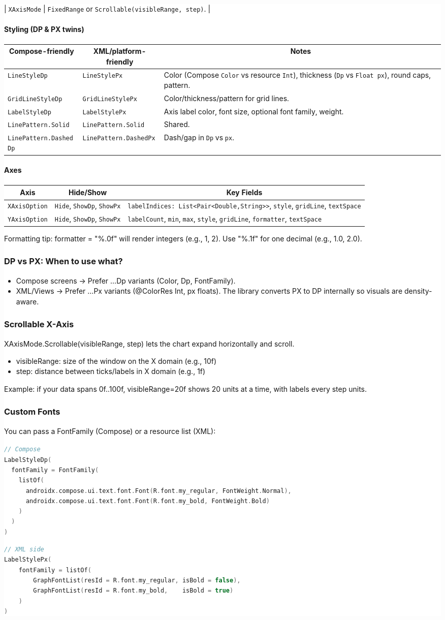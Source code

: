 | `XAxisMode`                       | `FixedRange` or `Scrollable(visibleRange, step)`.                   |
#### Styling (DP & PX twins)
| Compose-friendly       | XML/platform-friendly  | Notes                                                                                           |
| ---------------------- | ---------------------- | ----------------------------------------------------------------------------------------------- |
| `LineStyleDp`          | `LineStylePx`          | Color (Compose `Color` vs resource `Int`), thickness (`Dp` vs `Float px`), round caps, pattern. |
| `GridLineStyleDp`      | `GridLineStylePx`      | Color/thickness/pattern for grid lines.                                                         |
| `LabelStyleDp`         | `LabelStylePx`         | Axis label color, font size, optional font family, weight.                                      |
| `LinePattern.Solid`    | `LinePattern.Solid`    | Shared.                                                                                         |
| `LinePattern.DashedDp` | `LinePattern.DashedPx` | Dash/gap in `Dp` vs `px`.                                                                       |
#### Axes
| Axis          | Hide/Show                  | Key Fields                                                                  |
| ------------- | -------------------------- | --------------------------------------------------------------------------- |
| `XAxisOption` | `Hide`, `ShowDp`, `ShowPx` | `labelIndices: List<Pair<Double,String>>`, `style`, `gridLine`, `textSpace` |
| `YAxisOption` | `Hide`, `ShowDp`, `ShowPx` | `labelCount`, `min`, `max`, `style`, `gridLine`, `formatter`, `textSpace`   |
Formatting tip: formatter = "%.0f" will render integers (e.g., 1, 2).
Use "%.1f" for one decimal (e.g., 1.0, 2.0).

### DP vs PX: When to use what?
- Compose screens → Prefer …Dp variants (Color, Dp, FontFamily).
- XML/Views → Prefer …Px variants (@ColorRes Int, px floats).
  The library converts PX to DP internally so visuals are density-aware.

### Scrollable X-Axis
XAxisMode.Scrollable(visibleRange, step) lets the chart expand horizontally and scroll.
- visibleRange: size of the window on the X domain (e.g., 10f)
- step: distance between ticks/labels in X domain (e.g., 1f)

Example: if your data spans 0f..100f, visibleRange=20f shows 20 units at a time, with labels every step units.

### Custom Fonts
You can pass a FontFamily (Compose) or a resource list (XML):
```kotlin
// Compose
LabelStyleDp(
  fontFamily = FontFamily(
    listOf(
      androidx.compose.ui.text.font.Font(R.font.my_regular, FontWeight.Normal),
      androidx.compose.ui.text.font.Font(R.font.my_bold, FontWeight.Bold)
    )
  )
)
```
```kotlin
// XML side
LabelStylePx(
    fontFamily = listOf(
        GraphFontList(resId = R.font.my_regular, isBold = false),
        GraphFontList(resId = R.font.my_bold,    isBold = true)
    )
)
```
